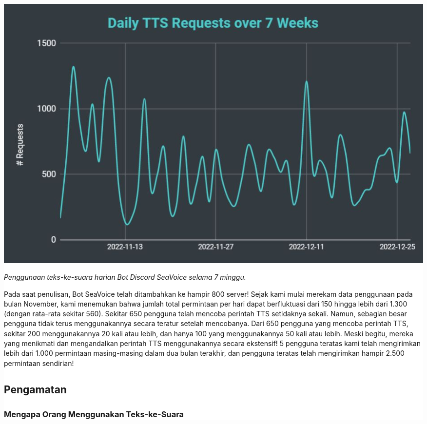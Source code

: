 <img src="/images/blog/29-tts-case-study/discord-tts-usage.jpg" alt="Penggunaan teks-ke-suara harian Bot Discord SeaVoice selama 7 minggu."/>

*Penggunaan teks-ke-suara harian Bot Discord SeaVoice selama 7 minggu.*
</center>

Pada saat penulisan, Bot SeaVoice telah ditambahkan ke hampir 800 server!
Sejak kami mulai merekam data penggunaan pada bulan November, kami menemukan bahwa jumlah total permintaan per hari dapat berfluktuasi dari 150 hingga lebih dari 1.300 (dengan rata-rata sekitar 560).
Sekitar 650 pengguna telah mencoba perintah TTS setidaknya sekali.
Namun, sebagian besar pengguna tidak terus menggunakannya secara teratur setelah mencobanya.
Dari 650 pengguna yang mencoba perintah TTS, sekitar 200 menggunakannya 20 kali atau lebih, dan hanya 100 yang menggunakannya 50 kali atau lebih.
Meski begitu, mereka yang menikmati dan mengandalkan perintah TTS menggunakannya secara ekstensif!
5 pengguna teratas kami telah mengirimkan lebih dari 1.000 permintaan masing-masing dalam dua bulan terakhir, dan pengguna teratas telah mengirimkan hampir 2.500 permintaan sendirian!

## Pengamatan

### Mengapa Orang Menggunakan Teks-ke-Suara

<center>